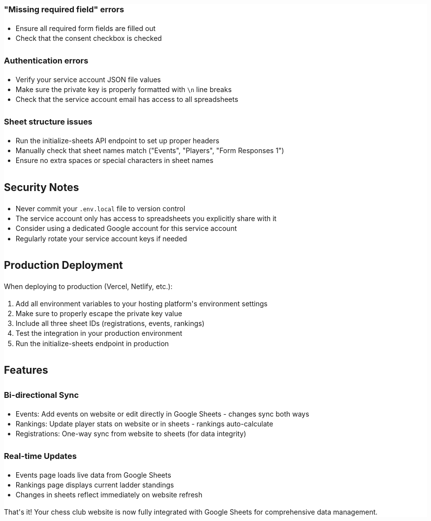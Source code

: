 ### "Missing required field" errors
- Ensure all required form fields are filled out
- Check that the consent checkbox is checked

### Authentication errors
- Verify your service account JSON file values
- Make sure the private key is properly formatted with `\n` line breaks
- Check that the service account email has access to all spreadsheets

### Sheet structure issues
- Run the initialize-sheets API endpoint to set up proper headers
- Manually check that sheet names match ("Events", "Players", "Form Responses 1")
- Ensure no extra spaces or special characters in sheet names

## Security Notes

- Never commit your `.env.local` file to version control
- The service account only has access to spreadsheets you explicitly share with it
- Consider using a dedicated Google account for this service account
- Regularly rotate your service account keys if needed

## Production Deployment

When deploying to production (Vercel, Netlify, etc.):

1. Add all environment variables to your hosting platform's environment settings
2. Make sure to properly escape the private key value
3. Include all three sheet IDs (registrations, events, rankings)
4. Test the integration in your production environment
5. Run the initialize-sheets endpoint in production

## Features

### Bi-directional Sync
- Events: Add events on website or edit directly in Google Sheets - changes sync both ways
- Rankings: Update player stats on website or in sheets - rankings auto-calculate
- Registrations: One-way sync from website to sheets (for data integrity)

### Real-time Updates
- Events page loads live data from Google Sheets
- Rankings page displays current ladder standings
- Changes in sheets reflect immediately on website refresh

That's it! Your chess club website is now fully integrated with Google Sheets for comprehensive data management.
